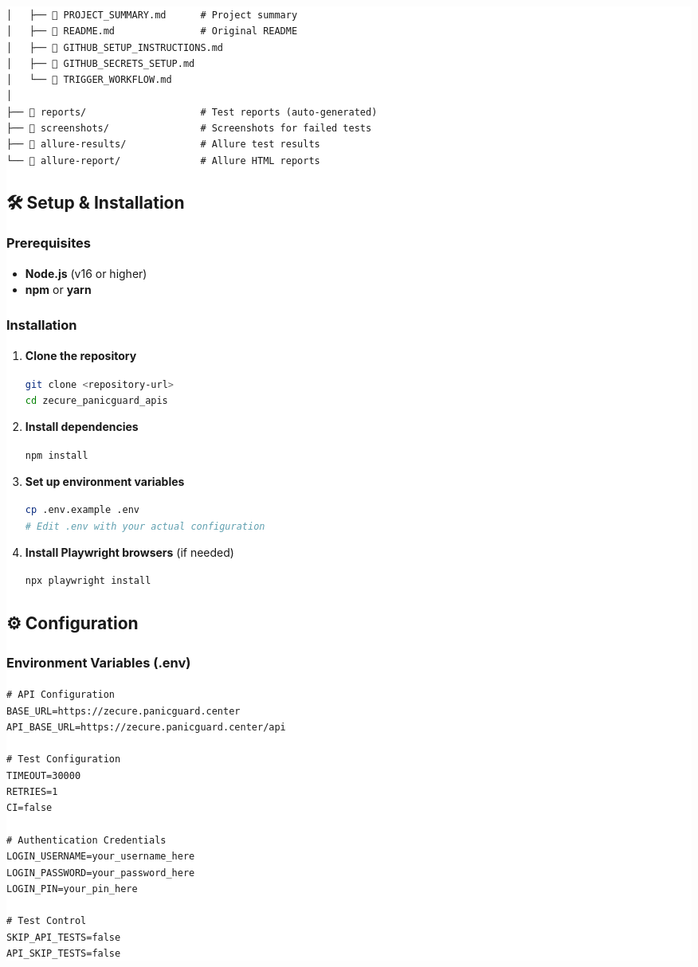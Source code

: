 ```
│   ├── 📄 PROJECT_SUMMARY.md      # Project summary
│   ├── 📄 README.md               # Original README
│   ├── 📄 GITHUB_SETUP_INSTRUCTIONS.md
│   ├── 📄 GITHUB_SECRETS_SETUP.md
│   └── 📄 TRIGGER_WORKFLOW.md
│
├── 📁 reports/                    # Test reports (auto-generated)
├── 📁 screenshots/                # Screenshots for failed tests
├── 📁 allure-results/             # Allure test results
└── 📁 allure-report/              # Allure HTML reports
```

## 🛠️ Setup & Installation

### Prerequisites

- **Node.js** (v16 or higher)
- **npm** or **yarn**

### Installation

1. **Clone the repository**
   ```bash
   git clone <repository-url>
   cd zecure_panicguard_apis
   ```

2. **Install dependencies**
   ```bash
   npm install
   ```

3. **Set up environment variables**
   ```bash
   cp .env.example .env
   # Edit .env with your actual configuration
   ```

4. **Install Playwright browsers** (if needed)
   ```bash
   npx playwright install
   ```

## ⚙️ Configuration

### Environment Variables (.env)

```env
# API Configuration
BASE_URL=https://zecure.panicguard.center
API_BASE_URL=https://zecure.panicguard.center/api

# Test Configuration
TIMEOUT=30000
RETRIES=1
CI=false

# Authentication Credentials
LOGIN_USERNAME=your_username_here
LOGIN_PASSWORD=your_password_here
LOGIN_PIN=your_pin_here

# Test Control
SKIP_API_TESTS=false
API_SKIP_TESTS=false
```